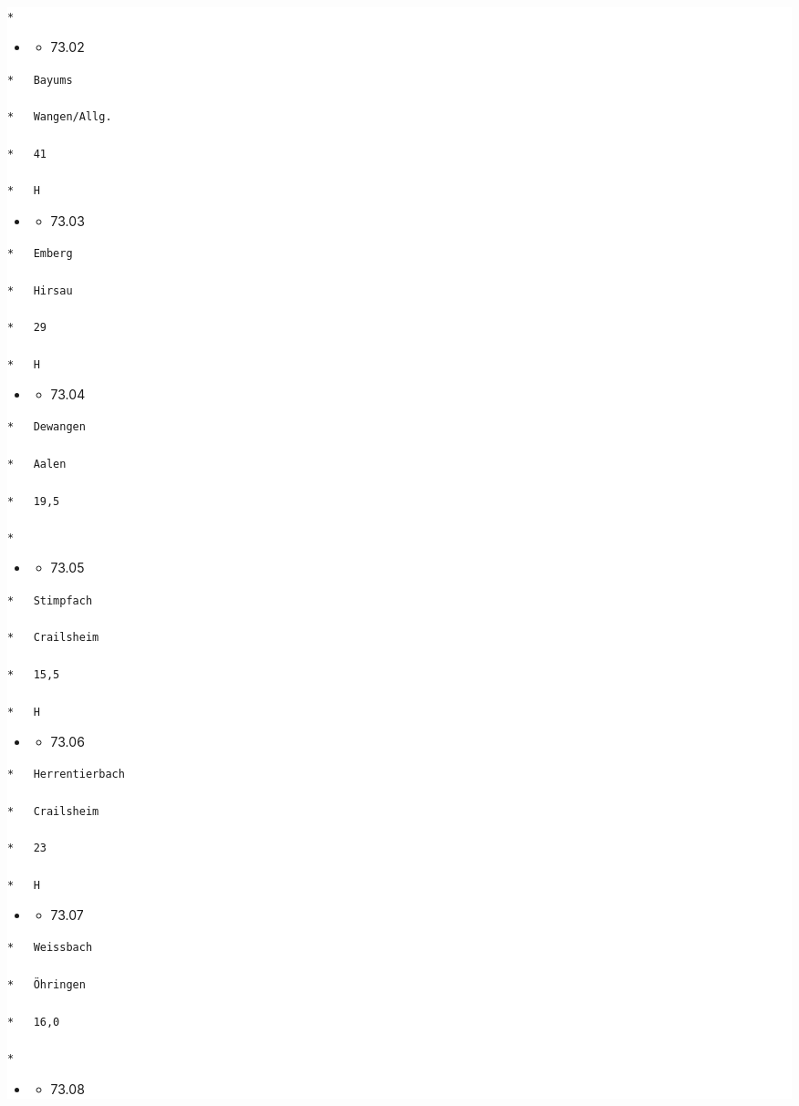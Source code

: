     *

*    *   73.02

    *   Bayums

    *   Wangen/Allg.

    *   41

    *   H


*    *   73.03

    *   Emberg

    *   Hirsau

    *   29

    *   H


*    *   73.04

    *   Dewangen

    *   Aalen

    *   19,5

    *

*    *   73.05

    *   Stimpfach

    *   Crailsheim

    *   15,5

    *   H


*    *   73.06

    *   Herrentierbach

    *   Crailsheim

    *   23

    *   H


*    *   73.07

    *   Weissbach

    *   Öhringen

    *   16,0

    *

*    *   73.08
